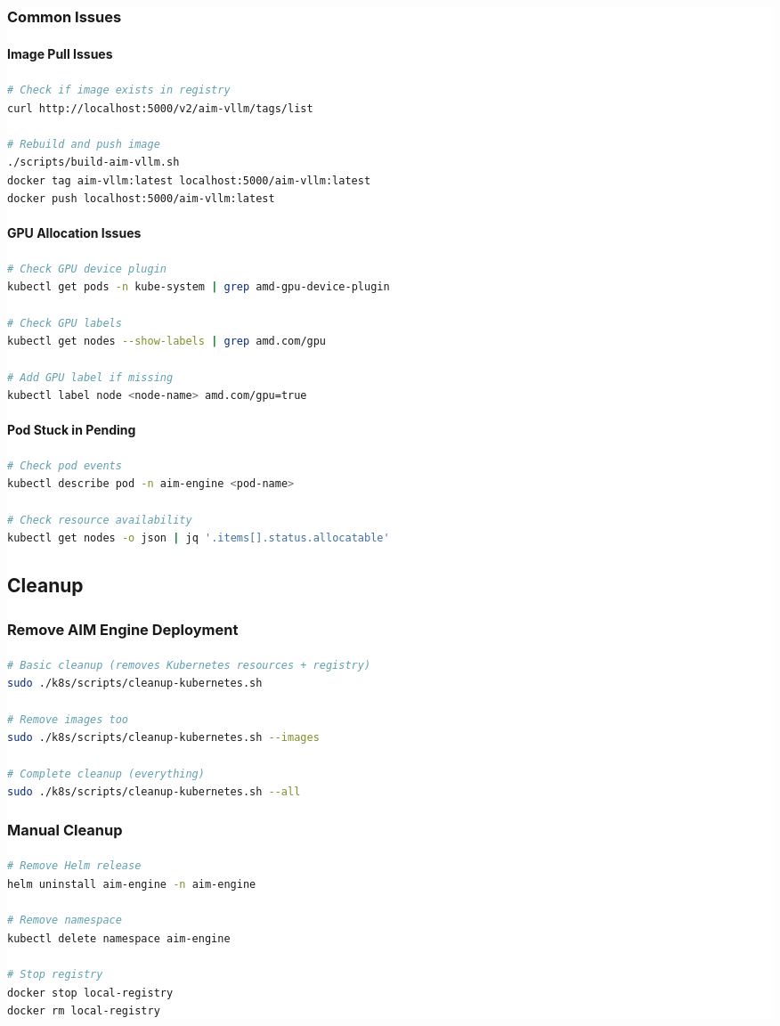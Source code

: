 ### **Common Issues**

#### **Image Pull Issues**
```bash
# Check if image exists in registry
curl http://localhost:5000/v2/aim-vllm/tags/list

# Rebuild and push image
./scripts/build-aim-vllm.sh
docker tag aim-vllm:latest localhost:5000/aim-vllm:latest
docker push localhost:5000/aim-vllm:latest
```

#### **GPU Allocation Issues**
```bash
# Check GPU device plugin
kubectl get pods -n kube-system | grep amd-gpu-device-plugin

# Check GPU labels
kubectl get nodes --show-labels | grep amd.com/gpu

# Add GPU label if missing
kubectl label node <node-name> amd.com/gpu=true
```

#### **Pod Stuck in Pending**
```bash
# Check pod events
kubectl describe pod -n aim-engine <pod-name>

# Check resource availability
kubectl get nodes -o json | jq '.items[].status.allocatable'
```

## **Cleanup**

### **Remove AIM Engine Deployment**

```bash
# Basic cleanup (removes Kubernetes resources + registry)
sudo ./k8s/scripts/cleanup-kubernetes.sh

# Remove images too
sudo ./k8s/scripts/cleanup-kubernetes.sh --images

# Complete cleanup (everything)
sudo ./k8s/scripts/cleanup-kubernetes.sh --all
```

### **Manual Cleanup**

```bash
# Remove Helm release
helm uninstall aim-engine -n aim-engine

# Remove namespace
kubectl delete namespace aim-engine

# Stop registry
docker stop local-registry
docker rm local-registry
```
